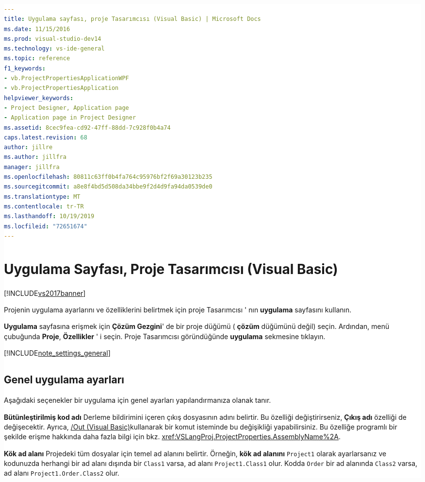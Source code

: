 ```yaml
---
title: Uygulama sayfası, proje Tasarımcısı (Visual Basic) | Microsoft Docs
ms.date: 11/15/2016
ms.prod: visual-studio-dev14
ms.technology: vs-ide-general
ms.topic: reference
f1_keywords:
- vb.ProjectPropertiesApplicationWPF
- vb.ProjectPropertiesApplication
helpviewer_keywords:
- Project Designer, Application page
- Application page in Project Designer
ms.assetid: 8cec9fea-cd92-47ff-88dd-7c928f0b4a74
caps.latest.revision: 68
author: jillre
ms.author: jillfra
manager: jillfra
ms.openlocfilehash: 80811c63ff0b4fa764c95976bf2f69a30123b235
ms.sourcegitcommit: a8e8f4bd5d508da34bbe9f2d4d9fa94da0539de0
ms.translationtype: MT
ms.contentlocale: tr-TR
ms.lasthandoff: 10/19/2019
ms.locfileid: "72651674"
---
```

# <a name="application-page-project-designer-visual-basic"></a>Uygulama Sayfası, Proje Tasarımcısı (Visual Basic)
[!INCLUDE[vs2017banner](../../includes/vs2017banner.md)]

Projenin uygulama ayarlarını ve özelliklerini belirtmek için proje Tasarımcısı ' nın **uygulama** sayfasını kullanın.

 **Uygulama** sayfasına erişmek için **Çözüm Gezgini**' de bir proje düğümü ( **çözüm** düğümünü değil) seçin. Ardından, menü çubuğunda **Proje**, **Özellikler** ' i seçin. Proje Tasarımcısı göründüğünde **uygulama** sekmesine tıklayın.

 [!INCLUDE[note_settings_general](../../includes/note-settings-general-md.md)]

## <a name="general-application-settings"></a>Genel uygulama ayarları
 Aşağıdaki seçenekler bir uygulama için genel ayarları yapılandırmanıza olanak tanır.

 **Bütünleştirilmiş kod adı** Derleme bildirimini içeren çıkış dosyasının adını belirtir. Bu özelliği değiştirirseniz, **Çıkış adı** özelliği de değişecektir. Ayrıca, [/Out (Visual Basic)](https://msdn.microsoft.com/library/9f148c15-0909-4cb8-a2db-777f8a8b45ae)kullanarak bir komut isteminde bu değişikliği yapabilirsiniz. Bu özelliğe programlı bir şekilde erişme hakkında daha fazla bilgi için bkz. <xref:VSLangProj.ProjectProperties.AssemblyName%2A>.

 **Kök ad alanı** Projedeki tüm dosyalar için temel ad alanını belirtir. Örneğin, **kök ad alanını** `Project1` olarak ayarlarsanız ve kodunuzda herhangi bir ad alanı dışında bir `Class1` varsa, ad alanı `Project1.Class1` olur. Kodda `Order` bir ad alanında `Class2` varsa, ad alanı `Project1.Order.Class2` olur.
